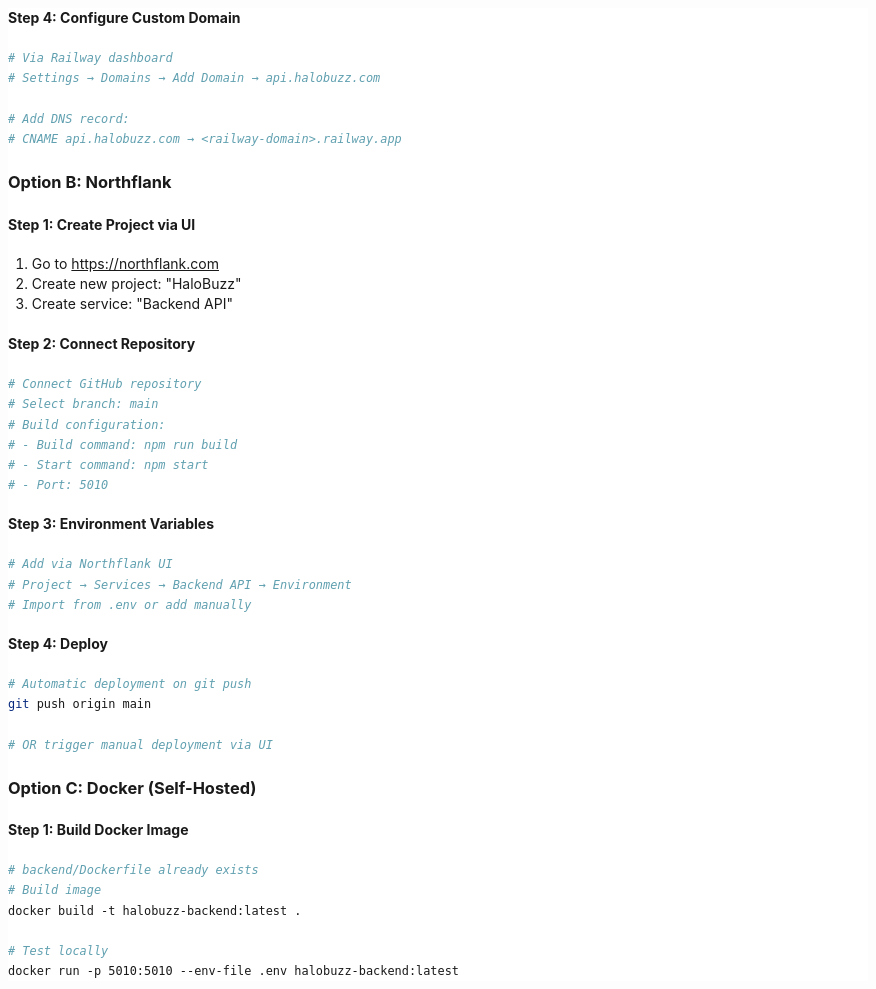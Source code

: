 #### Step 4: Configure Custom Domain

```bash
# Via Railway dashboard
# Settings → Domains → Add Domain → api.halobuzz.com

# Add DNS record:
# CNAME api.halobuzz.com → <railway-domain>.railway.app
```

### Option B: Northflank

#### Step 1: Create Project via UI

1. Go to https://northflank.com
2. Create new project: "HaloBuzz"
3. Create service: "Backend API"

#### Step 2: Connect Repository

```bash
# Connect GitHub repository
# Select branch: main
# Build configuration:
# - Build command: npm run build
# - Start command: npm start
# - Port: 5010
```

#### Step 3: Environment Variables

```bash
# Add via Northflank UI
# Project → Services → Backend API → Environment
# Import from .env or add manually
```

#### Step 4: Deploy

```bash
# Automatic deployment on git push
git push origin main

# OR trigger manual deployment via UI
```

### Option C: Docker (Self-Hosted)

#### Step 1: Build Docker Image

```dockerfile
# backend/Dockerfile already exists
# Build image
docker build -t halobuzz-backend:latest .

# Test locally
docker run -p 5010:5010 --env-file .env halobuzz-backend:latest
```

